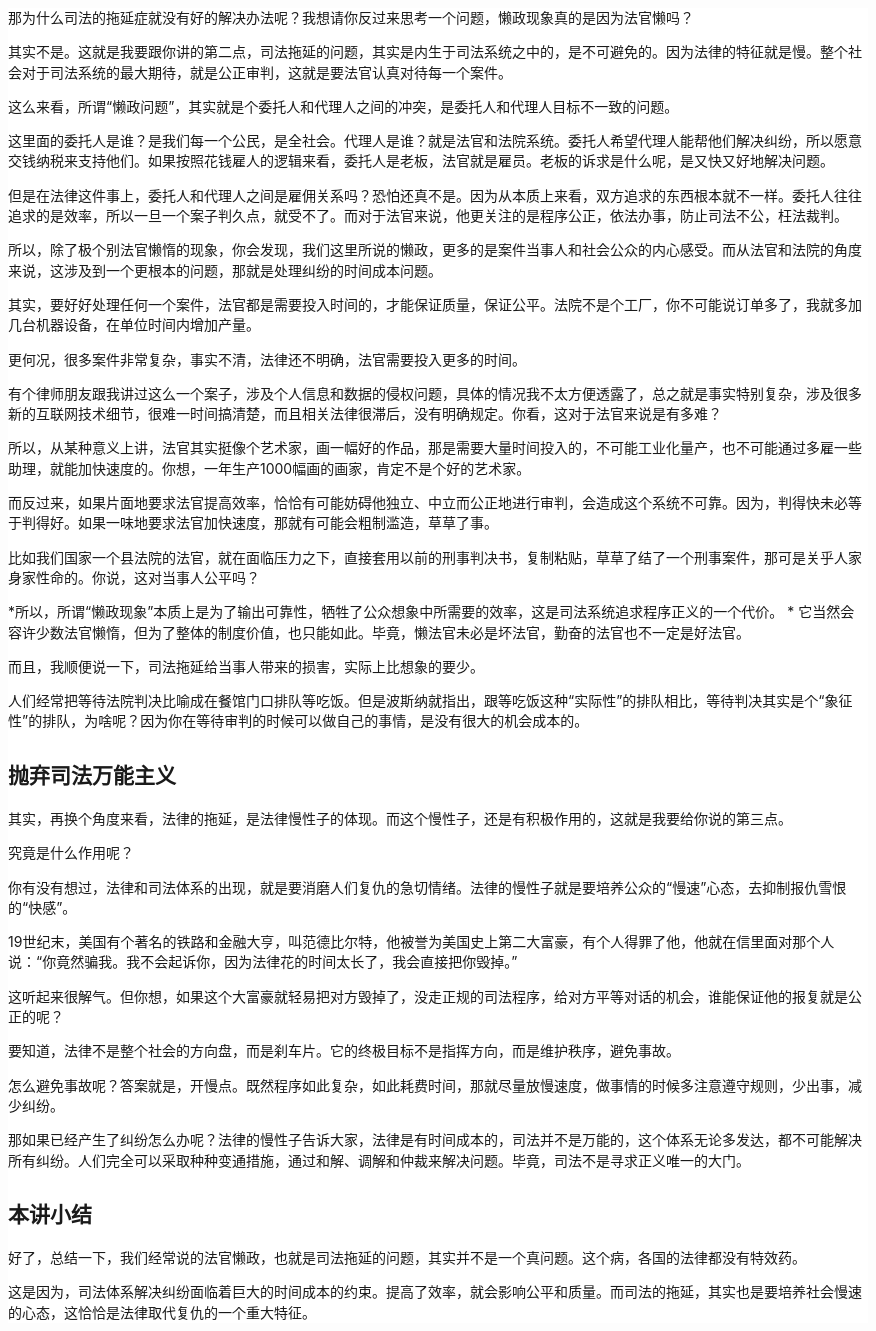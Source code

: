 那为什么司法的拖延症就没有好的解决办法呢？我想请你反过来思考一个问题，懒政现象真的是因为法官懒吗？

其实不是。这就是我要跟你讲的第二点，司法拖延的问题，其实是内生于司法系统之中的，是不可避免的。因为法律的特征就是慢。整个社会对于司法系统的最大期待，就是公正审判，这就是要法官认真对待每一个案件。

这么来看，所谓“懒政问题”，其实就是个委托人和代理人之间的冲突，是委托人和代理人目标不一致的问题。

这里面的委托人是谁？是我们每一个公民，是全社会。代理人是谁？就是法官和法院系统。委托人希望代理人能帮他们解决纠纷，所以愿意交钱纳税来支持他们。如果按照花钱雇人的逻辑来看，委托人是老板，法官就是雇员。老板的诉求是什么呢，是又快又好地解决问题。

但是在法律这件事上，委托人和代理人之间是雇佣关系吗？恐怕还真不是。因为从本质上来看，双方追求的东西根本就不一样。委托人往往追求的是效率，所以一旦一个案子判久点，就受不了。而对于法官来说，他更关注的是程序公正，依法办事，防止司法不公，枉法裁判。

所以，除了极个别法官懒惰的现象，你会发现，我们这里所说的懒政，更多的是案件当事人和社会公众的内心感受。而从法官和法院的角度来说，这涉及到一个更根本的问题，那就是处理纠纷的时间成本问题。

其实，要好好处理任何一个案件，法官都是需要投入时间的，才能保证质量，保证公平。法院不是个工厂，你不可能说订单多了，我就多加几台机器设备，在单位时间内增加产量。

更何况，很多案件非常复杂，事实不清，法律还不明确，法官需要投入更多的时间。

有个律师朋友跟我讲过这么一个案子，涉及个人信息和数据的侵权问题，具体的情况我不太方便透露了，总之就是事实特别复杂，涉及很多新的互联网技术细节，很难一时间搞清楚，而且相关法律很滞后，没有明确规定。你看，这对于法官来说是有多难？

所以，从某种意义上讲，法官其实挺像个艺术家，画一幅好的作品，那是需要大量时间投入的，不可能工业化量产，也不可能通过多雇一些助理，就能加快速度的。你想，一年生产1000幅画的画家，肯定不是个好的艺术家。

而反过来，如果片面地要求法官提高效率，恰恰有可能妨碍他独立、中立而公正地进行审判，会造成这个系统不可靠。因为，判得快未必等于判得好。如果一味地要求法官加快速度，那就有可能会粗制滥造，草草了事。

比如我们国家一个县法院的法官，就在面临压力之下，直接套用以前的刑事判决书，复制粘贴，草草了结了一个刑事案件，那可是关乎人家身家性命的。你说，这对当事人公平吗？

 *所以，所谓“懒政现象”本质上是为了输出可靠性，牺牲了公众想象中所需要的效率，这是司法系统追求程序正义的一个代价。 * 它当然会容许少数法官懒惰，但为了整体的制度价值，也只能如此。毕竟，懒法官未必是坏法官，勤奋的法官也不一定是好法官。

而且，我顺便说一下，司法拖延给当事人带来的损害，实际上比想象的要少。

人们经常把等待法院判决比喻成在餐馆门口排队等吃饭。但是波斯纳就指出，跟等吃饭这种“实际性”的排队相比，等待判决其实是个“象征性”的排队，为啥呢？因为你在等待审判的时候可以做自己的事情，是没有很大的机会成本的。

## 抛弃司法万能主义

其实，再换个角度来看，法律的拖延，是法律慢性子的体现。而这个慢性子，还是有积极作用的，这就是我要给你说的第三点。

究竟是什么作用呢？

你有没有想过，法律和司法体系的出现，就是要消磨人们复仇的急切情绪。法律的慢性子就是要培养公众的“慢速”心态，去抑制报仇雪恨的“快感”。

19世纪末，美国有个著名的铁路和金融大亨，叫范德比尔特，他被誉为美国史上第二大富豪，有个人得罪了他，他就在信里面对那个人说：“你竟然骗我。我不会起诉你，因为法律花的时间太长了，我会直接把你毁掉。”

这听起来很解气。但你想，如果这个大富豪就轻易把对方毁掉了，没走正规的司法程序，给对方平等对话的机会，谁能保证他的报复就是公正的呢？

要知道，法律不是整个社会的方向盘，而是刹车片。它的终极目标不是指挥方向，而是维护秩序，避免事故。

怎么避免事故呢？答案就是，开慢点。既然程序如此复杂，如此耗费时间，那就尽量放慢速度，做事情的时候多注意遵守规则，少出事，减少纠纷。

那如果已经产生了纠纷怎么办呢？法律的慢性子告诉大家，法律是有时间成本的，司法并不是万能的，这个体系无论多发达，都不可能解决所有纠纷。人们完全可以采取种种变通措施，通过和解、调解和仲裁来解决问题。毕竟，司法不是寻求正义唯一的大门。

## 本讲小结

好了，总结一下，我们经常说的法官懒政，也就是司法拖延的问题，其实并不是一个真问题。这个病，各国的法律都没有特效药。

这是因为，司法体系解决纠纷面临着巨大的时间成本的约束。提高了效率，就会影响公平和质量。而司法的拖延，其实也是要培养社会慢速的心态，这恰恰是法律取代复仇的一个重大特征。
